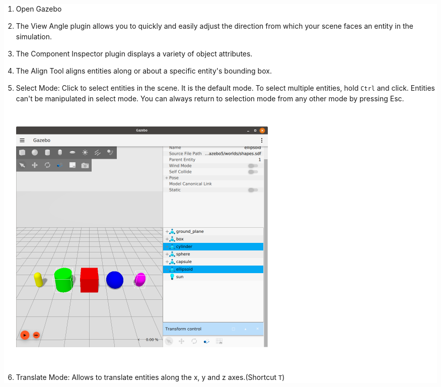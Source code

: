 1. Open Gazebo
2. The View Angle plugin allows you to quickly and easily adjust the direction from which your scene faces an entity in the simulation.
3. The Component Inspector plugin displays a variety of object attributes.

4.  The Align Tool aligns entities along or about a specific entity's bounding box.

5.  Select Mode: Click to select entities in the scene. It is the default mode. To select multiple entities, hold ```Ctrl``` and click. Entities can't be manipulated in select mode. 
    You can always return to selection mode from any other mode by pressing Esc.

    <img src="W1_Images/select.png" width=500 height=500>

6.  Translate  Mode: Allows to translate entities along the x, y and z axes.(Shortcut ```T```)

